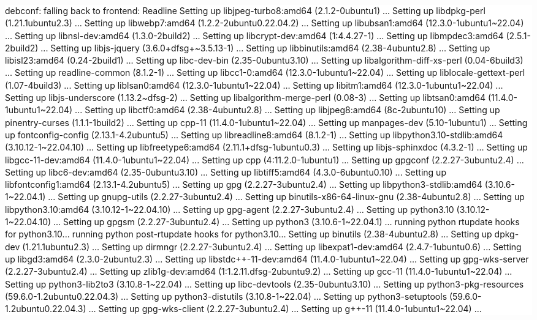 debconf: falling back to frontend: Readline
Setting up libjpeg-turbo8:amd64 (2.1.2-0ubuntu1) ...
Setting up libdpkg-perl (1.21.1ubuntu2.3) ...
Setting up libwebp7:amd64 (1.2.2-2ubuntu0.22.04.2) ...
Setting up libubsan1:amd64 (12.3.0-1ubuntu1~22.04) ...
Setting up libnsl-dev:amd64 (1.3.0-2build2) ...
Setting up libcrypt-dev:amd64 (1:4.4.27-1) ...
Setting up libmpdec3:amd64 (2.5.1-2build2) ...
Setting up libjs-jquery (3.6.0+dfsg+~3.5.13-1) ...
Setting up libbinutils:amd64 (2.38-4ubuntu2.8) ...
Setting up libisl23:amd64 (0.24-2build1) ...
Setting up libc-dev-bin (2.35-0ubuntu3.10) ...
Setting up libalgorithm-diff-xs-perl (0.04-6build3) ...
Setting up readline-common (8.1.2-1) ...
Setting up libcc1-0:amd64 (12.3.0-1ubuntu1~22.04) ...
Setting up liblocale-gettext-perl (1.07-4build3) ...
Setting up liblsan0:amd64 (12.3.0-1ubuntu1~22.04) ...
Setting up libitm1:amd64 (12.3.0-1ubuntu1~22.04) ...
Setting up libjs-underscore (1.13.2~dfsg-2) ...
Setting up libalgorithm-merge-perl (0.08-3) ...
Setting up libtsan0:amd64 (11.4.0-1ubuntu1~22.04) ...
Setting up libctf0:amd64 (2.38-4ubuntu2.8) ...
Setting up libjpeg8:amd64 (8c-2ubuntu10) ...
Setting up pinentry-curses (1.1.1-1build2) ...
Setting up cpp-11 (11.4.0-1ubuntu1~22.04) ...
Setting up manpages-dev (5.10-1ubuntu1) ...
Setting up fontconfig-config (2.13.1-4.2ubuntu5) ...
Setting up libreadline8:amd64 (8.1.2-1) ...
Setting up libpython3.10-stdlib:amd64 (3.10.12-1~22.04.10) ...
Setting up libfreetype6:amd64 (2.11.1+dfsg-1ubuntu0.3) ...
Setting up libjs-sphinxdoc (4.3.2-1) ...
Setting up libgcc-11-dev:amd64 (11.4.0-1ubuntu1~22.04) ...
Setting up cpp (4:11.2.0-1ubuntu1) ...
Setting up gpgconf (2.2.27-3ubuntu2.4) ...
Setting up libc6-dev:amd64 (2.35-0ubuntu3.10) ...
Setting up libtiff5:amd64 (4.3.0-6ubuntu0.10) ...
Setting up libfontconfig1:amd64 (2.13.1-4.2ubuntu5) ...
Setting up gpg (2.2.27-3ubuntu2.4) ...
Setting up libpython3-stdlib:amd64 (3.10.6-1~22.04.1) ...
Setting up gnupg-utils (2.2.27-3ubuntu2.4) ...
Setting up binutils-x86-64-linux-gnu (2.38-4ubuntu2.8) ...
Setting up libpython3.10:amd64 (3.10.12-1~22.04.10) ...
Setting up gpg-agent (2.2.27-3ubuntu2.4) ...
Setting up python3.10 (3.10.12-1~22.04.10) ...
Setting up gpgsm (2.2.27-3ubuntu2.4) ...
Setting up python3 (3.10.6-1~22.04.1) ...
running python rtupdate hooks for python3.10...
running python post-rtupdate hooks for python3.10...
Setting up binutils (2.38-4ubuntu2.8) ...
Setting up dpkg-dev (1.21.1ubuntu2.3) ...
Setting up dirmngr (2.2.27-3ubuntu2.4) ...
Setting up libexpat1-dev:amd64 (2.4.7-1ubuntu0.6) ...
Setting up libgd3:amd64 (2.3.0-2ubuntu2.3) ...
Setting up libstdc++-11-dev:amd64 (11.4.0-1ubuntu1~22.04) ...
Setting up gpg-wks-server (2.2.27-3ubuntu2.4) ...
Setting up zlib1g-dev:amd64 (1:1.2.11.dfsg-2ubuntu9.2) ...
Setting up gcc-11 (11.4.0-1ubuntu1~22.04) ...
Setting up python3-lib2to3 (3.10.8-1~22.04) ...
Setting up libc-devtools (2.35-0ubuntu3.10) ...
Setting up python3-pkg-resources (59.6.0-1.2ubuntu0.22.04.3) ...
Setting up python3-distutils (3.10.8-1~22.04) ...
Setting up python3-setuptools (59.6.0-1.2ubuntu0.22.04.3) ...
Setting up gpg-wks-client (2.2.27-3ubuntu2.4) ...
Setting up g++-11 (11.4.0-1ubuntu1~22.04) ...